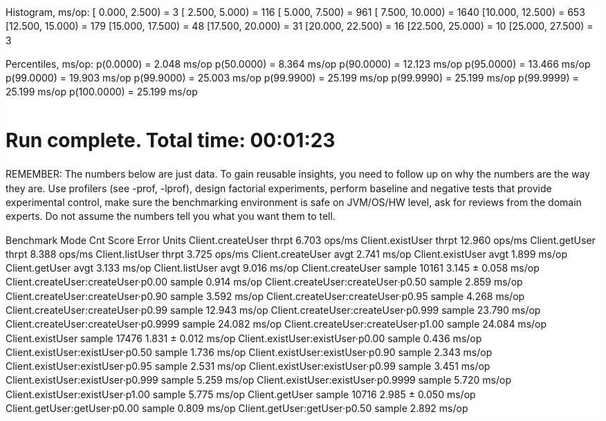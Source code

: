   Histogram, ms/op:
    [ 0.000,  2.500) = 3 
    [ 2.500,  5.000) = 116 
    [ 5.000,  7.500) = 961 
    [ 7.500, 10.000) = 1640 
    [10.000, 12.500) = 653 
    [12.500, 15.000) = 179 
    [15.000, 17.500) = 48 
    [17.500, 20.000) = 31 
    [20.000, 22.500) = 16 
    [22.500, 25.000) = 10 
    [25.000, 27.500) = 3 

  Percentiles, ms/op:
      p(0.0000) =      2.048 ms/op
     p(50.0000) =      8.364 ms/op
     p(90.0000) =     12.123 ms/op
     p(95.0000) =     13.466 ms/op
     p(99.0000) =     19.903 ms/op
     p(99.9000) =     25.003 ms/op
     p(99.9900) =     25.199 ms/op
     p(99.9990) =     25.199 ms/op
     p(99.9999) =     25.199 ms/op
    p(100.0000) =     25.199 ms/op


# Run complete. Total time: 00:01:23

REMEMBER: The numbers below are just data. To gain reusable insights, you need to follow up on
why the numbers are the way they are. Use profilers (see -prof, -lprof), design factorial
experiments, perform baseline and negative tests that provide experimental control, make sure
the benchmarking environment is safe on JVM/OS/HW level, ask for reviews from the domain experts.
Do not assume the numbers tell you what you want them to tell.

Benchmark                               Mode    Cnt   Score   Error   Units
Client.createUser                      thrpt          6.703          ops/ms
Client.existUser                       thrpt         12.960          ops/ms
Client.getUser                         thrpt          8.388          ops/ms
Client.listUser                        thrpt          3.725          ops/ms
Client.createUser                       avgt          2.741           ms/op
Client.existUser                        avgt          1.899           ms/op
Client.getUser                          avgt          3.133           ms/op
Client.listUser                         avgt          9.016           ms/op
Client.createUser                     sample  10161   3.145 ± 0.058   ms/op
Client.createUser:createUser·p0.00    sample          0.914           ms/op
Client.createUser:createUser·p0.50    sample          2.859           ms/op
Client.createUser:createUser·p0.90    sample          3.592           ms/op
Client.createUser:createUser·p0.95    sample          4.268           ms/op
Client.createUser:createUser·p0.99    sample         12.943           ms/op
Client.createUser:createUser·p0.999   sample         23.790           ms/op
Client.createUser:createUser·p0.9999  sample         24.082           ms/op
Client.createUser:createUser·p1.00    sample         24.084           ms/op
Client.existUser                      sample  17476   1.831 ± 0.012   ms/op
Client.existUser:existUser·p0.00      sample          0.436           ms/op
Client.existUser:existUser·p0.50      sample          1.736           ms/op
Client.existUser:existUser·p0.90      sample          2.343           ms/op
Client.existUser:existUser·p0.95      sample          2.531           ms/op
Client.existUser:existUser·p0.99      sample          3.451           ms/op
Client.existUser:existUser·p0.999     sample          5.259           ms/op
Client.existUser:existUser·p0.9999    sample          5.720           ms/op
Client.existUser:existUser·p1.00      sample          5.775           ms/op
Client.getUser                        sample  10716   2.985 ± 0.050   ms/op
Client.getUser:getUser·p0.00          sample          0.809           ms/op
Client.getUser:getUser·p0.50          sample          2.892           ms/op